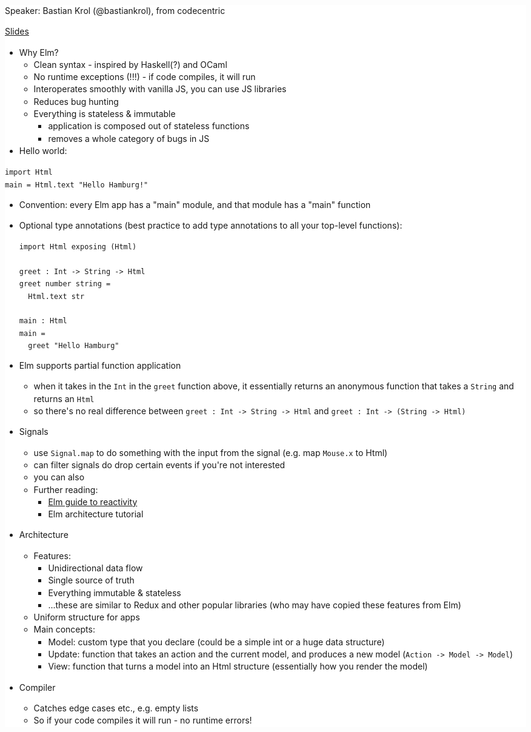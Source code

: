 Speaker: Bastian Krol (@bastiankrol), from codecentric

[Slides](https://basti1302.github.io/talks/2016_jsunconf_hh_elm/index.html#/)

- Why Elm?
  - Clean syntax - inspired by Haskell(?) and OCaml
  - No runtime exceptions (!!!) - if code compiles, it will run
  - Interoperates smoothly with vanilla JS, you can use JS libraries
  - Reduces bug hunting
  - Everything is stateless & immutable
    - application is composed out of stateless functions
    - removes a whole category of bugs in JS
- Hello world:
```
import Html
main = Html.text "Hello Hamburg!"
```
- Convention: every Elm app has a "main" module, and that module has a "main" function

- Optional type annotations (best practice to add type annotations to all your top-level functions):
    ```
    import Html exposing (Html)

    greet : Int -> String -> Html
    greet number string =
      Html.text str

    main : Html
    main =
      greet "Hello Hamburg"
    ```

- Elm supports partial function application
  - when it takes in the `Int` in the `greet` function above, it essentially returns an anonymous function that takes a `String` and returns an `Html`
  - so there's no real difference between
  `greet : Int -> String -> Html` and `greet : Int -> (String -> Html)`
- Signals
  - use `Signal.map` to do something with the input from the signal (e.g. map `Mouse.x` to Html)
  - can filter signals do drop certain events if you're not interested
  - you can also
  - Further reading:
    - [Elm guide to reactivity](http://elm-lang.org/guide/reactivity)
    - Elm architecture tutorial
- Architecture
  - Features:
    - Unidirectional data flow
    - Single source of truth
    - Everything immutable & stateless
    - ...these are similar to Redux and other popular libraries (who may have copied these features from Elm)
  - Uniform structure for apps
  - Main concepts:
    - Model: custom type that you declare (could be a simple int or a huge data structure)
    - Update: function that takes an action and the current model, and produces a new model (`Action -> Model -> Model`)
    - View: function that turns a model into an Html structure (essentially how you render the model)
- Compiler
  - Catches edge cases etc., e.g. empty lists
  - So if your code compiles it will run - no runtime errors!
